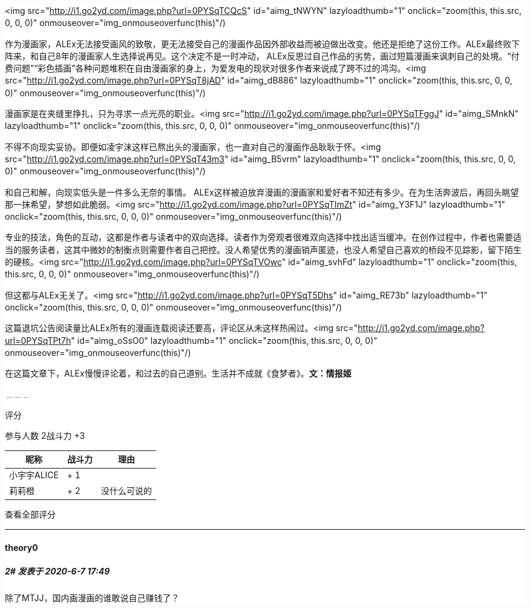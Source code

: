 <img src="http://i1.go2yd.com/image.php?url=0PYSqTCQcS" id="aimg_tNWYN" lazyloadthumb="1" onclick="zoom(this, this.src, 0, 0, 0)" onmouseover="img_onmouseoverfunc(this)"/)

作为漫画家，ALEx无法接受画风的致敬，更无法接受自己的漫画作品因外部收益而被迫做出改变。他还是拒绝了这份工作。ALEx最终败下阵来，和自己8年的漫画家人生选择说再见。这个决定不是一时冲动， ALEx反思过自己作品的劣势，画过短篇漫画来讽刺自己的处境。“付费问题”“彩色插画”各种问题堆积在自由漫画家的身上，为爱发电的现状对很多作者来说成了跨不过的鸿沟。<img src="http://i1.go2yd.com/image.php?url=0PYSqT8jAD" id="aimg_dB886" lazyloadthumb="1" onclick="zoom(this, this.src, 0, 0, 0)" onmouseover="img_onmouseoverfunc(this)"/)

漫画家是在夹缝里挣扎，只为寻求一点光亮的职业。<img src="http://i1.go2yd.com/image.php?url=0PYSqTFggJ" id="aimg_SMnkN" lazyloadthumb="1" onclick="zoom(this, this.src, 0, 0, 0)" onmouseover="img_onmouseoverfunc(this)"/)

不得不向现实妥协。即便如凌宇沫这样已熬出头的漫画家，也一直对自己的漫画作品耿耿于怀。<img src="http://i1.go2yd.com/image.php?url=0PYSqT43m3" id="aimg_B5vrm" lazyloadthumb="1" onclick="zoom(this, this.src, 0, 0, 0)" onmouseover="img_onmouseoverfunc(this)"/)

和自己和解，向现实低头是一件多么无奈的事情。
ALEx这样被迫放弃漫画的漫画家和爱好者不知还有多少。在为生活奔波后，再回头眺望那一抹希望，梦想如此脆弱。<img src="http://i1.go2yd.com/image.php?url=0PYSqTImZt" id="aimg_Y3F1J" lazyloadthumb="1" onclick="zoom(this, this.src, 0, 0, 0)" onmouseover="img_onmouseoverfunc(this)"/)

专业的技法，角色的互动，这都是作者与读者中的双向选择。读者作为旁观者很难双向选择中找出适当缓冲。在创作过程中，作者也需要适当的服务读者，这其中微妙的制衡点则需要作者自己把控。没人希望优秀的漫画销声匿迹，也没人希望自己喜欢的桥段不见踪影，留下陌生的硬核。<img src="http://i1.go2yd.com/image.php?url=0PYSqTVOwc" id="aimg_svhFd" lazyloadthumb="1" onclick="zoom(this, this.src, 0, 0, 0)" onmouseover="img_onmouseoverfunc(this)"/)

但这都与ALEx无关了。<img src="http://i1.go2yd.com/image.php?url=0PYSqT5Dhs" id="aimg_RE73b" lazyloadthumb="1" onclick="zoom(this, this.src, 0, 0, 0)" onmouseover="img_onmouseoverfunc(this)"/)

这篇退坑公告阅读量比ALEx所有的漫画连载阅读还要高，评论区从未这样热闹过。<img src="http://i1.go2yd.com/image.php?url=0PYSqTPt7h" id="aimg_oSsO0" lazyloadthumb="1" onclick="zoom(this, this.src, 0, 0, 0)" onmouseover="img_onmouseoverfunc(this)"/)

在这篇文章下，ALEx慢慢评论着，和过去的自己道别。生活并不成就《食梦者》。<strong>文：情报姬</strong>





﹍﹍﹍

评分





 参与人数 2战斗力 +3

|昵称|战斗力|理由|
|----|---|---|
| 小宇宇ALICE| + 1||
| 莉莉橙| + 2|没什么可说的|



查看全部评分






-----

####  theory0  
##### 2#       发表于 2020-6-7 17:49




除了MTJJ，国内画漫画的谁敢说自己赚钱了？





